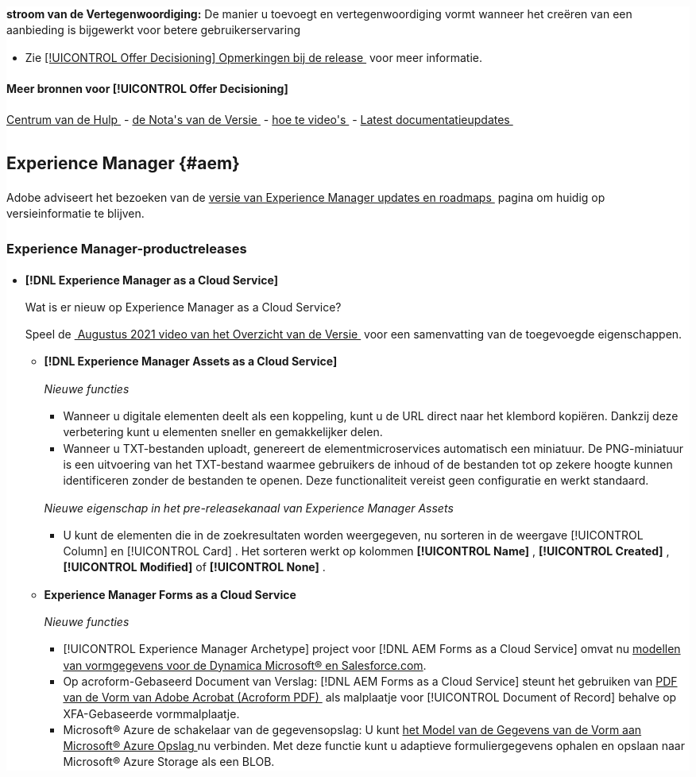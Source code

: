 **stroom van de Vertegenwoordiging:** De manier u toevoegt en vertegenwoordiging vormt wanneer het creëren van een aanbieding is bijgewerkt voor betere gebruikerservaring

* Zie [[!UICONTROL Offer Decisioning] Opmerkingen bij de release &#x200B;](https://experienceleague.adobe.com/docs/offer-decisioning/using/new/release-notes.html) voor meer informatie.

#### Meer bronnen voor [!UICONTROL Offer Decisioning]

[&#x200B; Centrum van de Hulp &#x200B;](https://experienceleague.adobe.com/docs/offer-decisioning/using/offer-decisioning-home.html?lang=nl) - [&#x200B; de Nota&#39;s van de Versie &#x200B;](https://experienceleague.adobe.com/docs/offer-decisioning/using/new/release-notes.html#new) - [&#x200B; hoe te video&#39;s &#x200B;](https://experienceleague.adobe.com/docs/offer-decisioning-learn/tutorials/overview.html?lang=nl) - [&#x200B; Latest documentatieupdates &#x200B;](https://experienceleague.adobe.com/docs/offer-decisioning/using/new/documentation-updates.html)

## Experience Manager {#aem}

Adobe adviseert het bezoeken van de [&#x200B; versie van Experience Manager updates en roadmaps &#x200B;](https://experienceleague.adobe.com/docs/experience-manager-release-information/aem-release-updates/home.html) pagina om huidig op versieinformatie te blijven.

### Experience Manager-productreleases

* **[!DNL Experience Manager as a Cloud Service]**

  Wat is er nieuw op Experience Manager as a Cloud Service?

  Speel de [&#x200B; Augustus 2021 video van het Overzicht van de Versie &#x200B;](https://video.tv.adobe.com/v/336277) voor een samenvatting van de toegevoegde eigenschappen.

   * **[!DNL Experience Manager Assets as a Cloud Service]**

     _Nieuwe functies_

      * Wanneer u digitale elementen deelt als een koppeling, kunt u de URL direct naar het klembord kopiëren. Dankzij deze verbetering kunt u elementen sneller en gemakkelijker delen.
      * Wanneer u TXT-bestanden uploadt, genereert de elementmicroservices automatisch een miniatuur. De PNG-miniatuur is een uitvoering van het TXT-bestand waarmee gebruikers de inhoud of de bestanden tot op zekere hoogte kunnen identificeren zonder de bestanden te openen. Deze functionaliteit vereist geen configuratie en werkt standaard.

     _Nieuwe eigenschap in het pre-releasekanaal van Experience Manager Assets_

      * U kunt de elementen die in de zoekresultaten worden weergegeven, nu sorteren in de weergave [!UICONTROL Column] en [!UICONTROL Card] . Het sorteren werkt op kolommen **[!UICONTROL Name]** , **[!UICONTROL Created]** , **[!UICONTROL Modified]** of **[!UICONTROL None]** .

   * **Experience Manager Forms as a Cloud Service**

     _Nieuwe functies_

      * [!UICONTROL Experience Manager Archetype] project voor [!DNL AEM Forms as a Cloud Service] omvat nu [&#x200B; modellen van vormgegevens voor de Dynamica Microsoft® en Salesforce.com &#x200B;](https://experienceleague.adobe.com/docs/experience-manager-forms-cloud-service/forms/setup-environment/setup-local-development-environment.html#forms-cloud-service-local-development-environment).
      * Op acroform-Gebaseerd Document van Verslag: [!DNL AEM Forms as a Cloud Service] steunt het gebruiken van [&#x200B; PDF van de Vorm van Adobe Acrobat (Acroform PDF) &#x200B;](https://experienceleague.adobe.com/docs/experience-manager-forms-cloud-service/forms/create-an-adaptive-form/generate-document-of-record-for-non-xfa-based-adaptive-forms.html) als malplaatje voor [!UICONTROL Document of Record] behalve op XFA-Gebaseerde vormmalplaatje.
      * Microsoft® Azure de schakelaar van de gegevensopslag: U kunt [&#x200B; het Model van de Gegevens van de Vorm aan Microsoft® Azure Opslag &#x200B;](https://experienceleague.adobe.com/docs/experience-manager-forms-cloud-service/forms/use-form-data-model/configure-azure-storage.html) nu verbinden. Met deze functie kunt u adaptieve formuliergegevens ophalen en opslaan naar Microsoft® Azure Storage als een BLOB.
